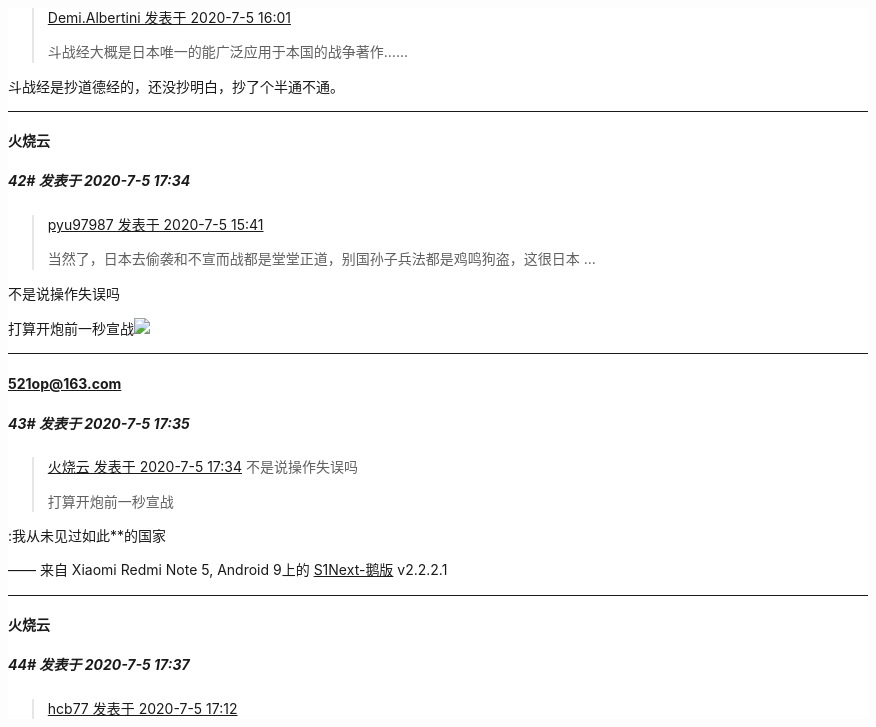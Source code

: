 

<blockquote><a href="httphttps://bbs.saraba1st.com/2b/forum.php?mod=redirect&amp;goto=findpost&amp;pid=48077101&amp;ptid=1945997" target="_blank">Demi.Albertini 发表于 2020-7-5 16:01</a>

斗战经大概是日本唯一的能广泛应用于本国的战争著作……</blockquote>
斗战经是抄道德经的，还没抄明白，抄了个半通不通。







-----

####  火烧云  
##### 42#       发表于 2020-7-5 17:34



<blockquote><a href="httphttps://bbs.saraba1st.com/2b/forum.php?mod=redirect&amp;goto=findpost&amp;pid=48076895&amp;ptid=1945997" target="_blank">pyu97987 发表于 2020-7-5 15:41</a>

当然了，日本去偷袭和不宣而战都是堂堂正道，别国孙子兵法都是鸡鸣狗盗，这很日本 ...</blockquote>
不是说操作失误吗

打算开炮前一秒宣战<img src="https://static.saraba1st.com/image/smiley/face2017/067.png" referrerpolicy="no-referrer">







-----

####  521op@163.com  
##### 43#       发表于 2020-7-5 17:35



<blockquote><a href="httphttps://bbs.saraba1st.com/2b/forum.php?mod=redirect&amp;goto=findpost&amp;pid=48077994&amp;ptid=1945997" target="_blank">火烧云 发表于 2020-7-5 17:34</a>
不是说操作失误吗

打算开炮前一秒宣战</blockquote>
:我从未见过如此**的国家

—— 来自 Xiaomi Redmi Note 5, Android 9上的 [S1Next-鹅版](https://github.com/ykrank/S1-Next/releases) v2.2.2.1







-----

####  火烧云  
##### 44#       发表于 2020-7-5 17:37



<blockquote><a href="httphttps://bbs.saraba1st.com/2b/forum.php?mod=redirect&amp;goto=findpost&amp;pid=48077770&amp;ptid=1945997" target="_blank">hcb77 发表于 2020-7-5 17:12</a>
